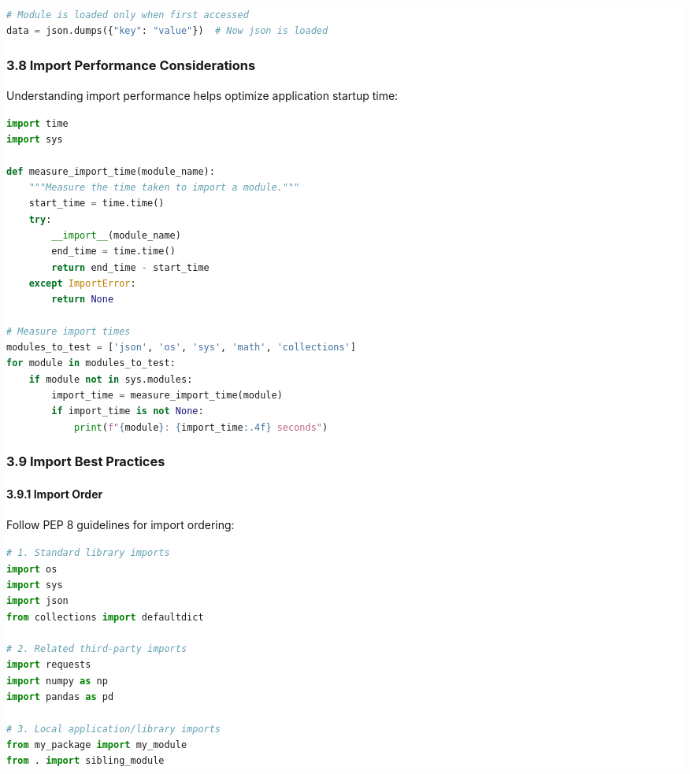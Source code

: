 ```python
# Module is loaded only when first accessed
data = json.dumps({"key": "value"})  # Now json is loaded
```

### 3.8 Import Performance Considerations

Understanding import performance helps optimize application startup time:

```python
import time
import sys

def measure_import_time(module_name):
    """Measure the time taken to import a module."""
    start_time = time.time()
    try:
        __import__(module_name)
        end_time = time.time()
        return end_time - start_time
    except ImportError:
        return None

# Measure import times
modules_to_test = ['json', 'os', 'sys', 'math', 'collections']
for module in modules_to_test:
    if module not in sys.modules:
        import_time = measure_import_time(module)
        if import_time is not None:
            print(f"{module}: {import_time:.4f} seconds")
```

### 3.9 Import Best Practices

#### 3.9.1 Import Order
Follow PEP 8 guidelines for import ordering:

```python
# 1. Standard library imports
import os
import sys
import json
from collections import defaultdict

# 2. Related third-party imports
import requests
import numpy as np
import pandas as pd

# 3. Local application/library imports
from my_package import my_module
from . import sibling_module
```

